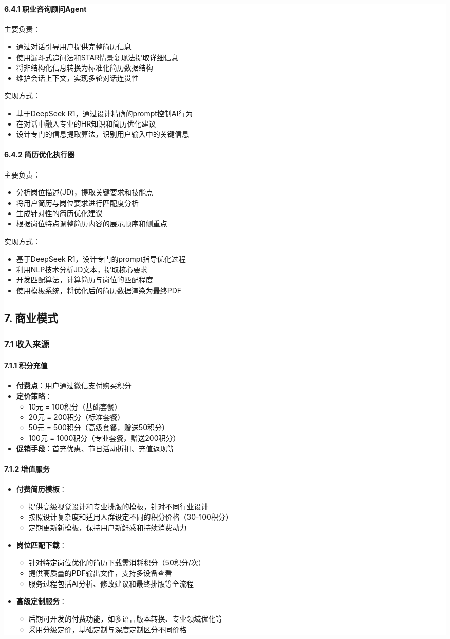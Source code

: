 #### 6.4.1 职业咨询顾问Agent

主要负责：
- 通过对话引导用户提供完整简历信息
- 使用漏斗式追问法和STAR情景复现法提取详细信息
- 将非结构化信息转换为标准化简历数据结构
- 维护会话上下文，实现多轮对话连贯性

实现方式：
- 基于DeepSeek R1，通过设计精确的prompt控制AI行为
- 在对话中融入专业的HR知识和简历优化建议
- 设计专门的信息提取算法，识别用户输入中的关键信息

#### 6.4.2 简历优化执行器

主要负责：
- 分析岗位描述(JD)，提取关键要求和技能点
- 将用户简历与岗位要求进行匹配度分析
- 生成针对性的简历优化建议
- 根据岗位特点调整简历内容的展示顺序和侧重点

实现方式：
- 基于DeepSeek R1，设计专门的prompt指导优化过程
- 利用NLP技术分析JD文本，提取核心要求
- 开发匹配算法，计算简历与岗位的匹配程度
- 使用模板系统，将优化后的简历数据渲染为最终PDF

## 7. 商业模式

### 7.1 收入来源

#### 7.1.1 积分充值

- **付费点**：用户通过微信支付购买积分
- **定价策略**：
  - 10元 = 100积分（基础套餐）
  - 20元 = 200积分（标准套餐）
  - 50元 = 500积分（高级套餐，赠送50积分）
  - 100元 = 1000积分（专业套餐，赠送200积分）
- **促销手段**：首充优惠、节日活动折扣、充值返现等

#### 7.1.2 增值服务

- **付费简历模板**：
  - 提供高级视觉设计和专业排版的模板，针对不同行业设计
  - 按照设计复杂度和适用人群设定不同的积分价格（30-100积分）
  - 定期更新新模板，保持用户新鲜感和持续消费动力

- **岗位匹配下载**：
  - 针对特定岗位优化的简历下载需消耗积分（50积分/次）
  - 提供高质量的PDF输出文件，支持多设备查看
  - 服务过程包括AI分析、修改建议和最终排版等全流程

- **高级定制服务**：
  - 后期可开发的付费功能，如多语言版本转换、专业领域优化等
  - 采用分级定价，基础定制与深度定制区分不同价格
